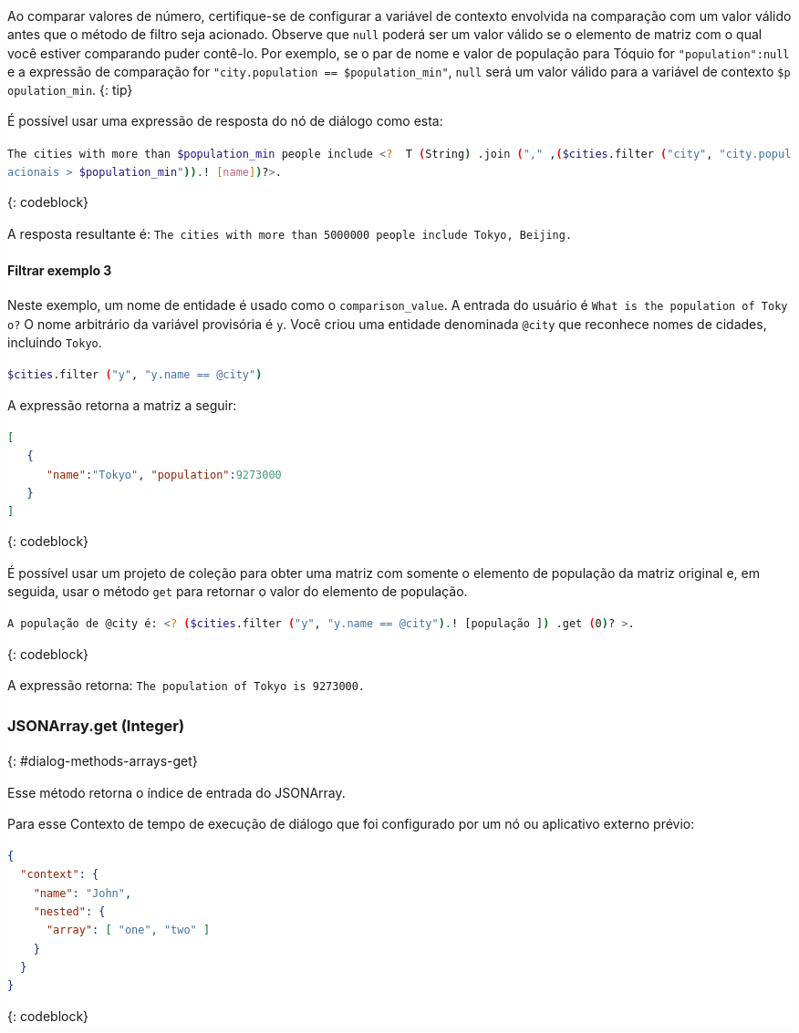Ao comparar valores de número, certifique-se de configurar a variável de contexto envolvida na comparação com um valor válido antes que o método de filtro seja acionado. Observe que `null` poderá ser um valor válido se o elemento de matriz com o qual você estiver comparando puder contê-lo. Por exemplo, se o par de nome e valor de população para Tóquio for `"population":null` e a expressão de comparação for `"city.population == $population_min"`, `null` será um valor válido para a variável de contexto `$population_min`.
{: tip}

É possível usar uma expressão de resposta do nó de diálogo como esta:

```bash
The cities with more than $population_min people include <?  T (String) .join ("," ,($cities.filter ("city", "city.populacionais > $population_min")).! [name])?>.
```
{: codeblock}

A resposta resultante é: `The cities with more than 5000000 people include Tokyo, Beijing.`

#### Filtrar exemplo 3

Neste exemplo, um nome de entidade é usado como o `comparison_value`. A entrada do usuário é `What is the population of Tokyo?` O nome arbitrário da variável provisória é `y`. Você criou uma entidade denominada `@city` que reconhece nomes de cidades, incluindo `Tokyo`.

```bash
$cities.filter ("y", "y.name == @city")
```

A expressão retorna a matriz a seguir:

```json
[
   {
      "name":"Tokyo", "population":9273000
   }
]
```
{: codeblock}

É possível usar um projeto de coleção para obter uma matriz com somente o elemento de população da matriz original e, em seguida, usar o método `get` para retornar o valor do elemento de população.

```bash
A população de @city é: <? ($cities.filter ("y", "y.name == @city").! [população ]) .get (0)? >.
```
{: codeblock}

A expressão retorna: `The population of Tokyo is 9273000.`

### JSONArray.get (Integer)
{: #dialog-methods-arrays-get}

Esse método retorna o índice de entrada do JSONArray.

Para esse Contexto de tempo de execução de diálogo que foi configurado por um nó ou aplicativo externo prévio:

```json
{
  "context": {
    "name": "John",
    "nested": {
      "array": [ "one", "two" ]
    }
  }
}
```
{: codeblock}
